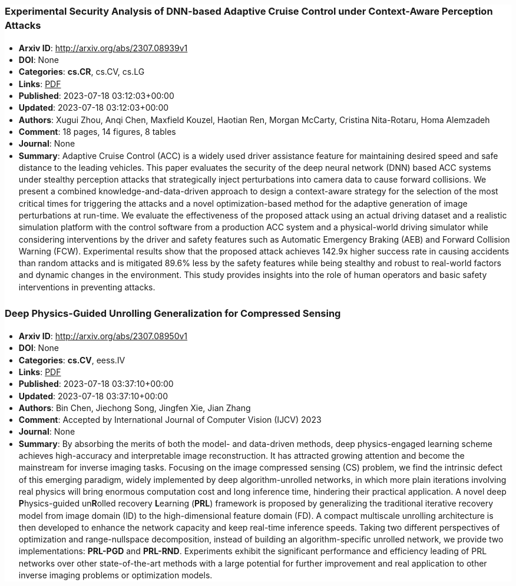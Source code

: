 

### Experimental Security Analysis of DNN-based Adaptive Cruise Control under Context-Aware Perception Attacks
- **Arxiv ID**: http://arxiv.org/abs/2307.08939v1
- **DOI**: None
- **Categories**: **cs.CR**, cs.CV, cs.LG
- **Links**: [PDF](http://arxiv.org/pdf/2307.08939v1)
- **Published**: 2023-07-18 03:12:03+00:00
- **Updated**: 2023-07-18 03:12:03+00:00
- **Authors**: Xugui Zhou, Anqi Chen, Maxfield Kouzel, Haotian Ren, Morgan McCarty, Cristina Nita-Rotaru, Homa Alemzadeh
- **Comment**: 18 pages, 14 figures, 8 tables
- **Journal**: None
- **Summary**: Adaptive Cruise Control (ACC) is a widely used driver assistance feature for maintaining desired speed and safe distance to the leading vehicles. This paper evaluates the security of the deep neural network (DNN) based ACC systems under stealthy perception attacks that strategically inject perturbations into camera data to cause forward collisions. We present a combined knowledge-and-data-driven approach to design a context-aware strategy for the selection of the most critical times for triggering the attacks and a novel optimization-based method for the adaptive generation of image perturbations at run-time. We evaluate the effectiveness of the proposed attack using an actual driving dataset and a realistic simulation platform with the control software from a production ACC system and a physical-world driving simulator while considering interventions by the driver and safety features such as Automatic Emergency Braking (AEB) and Forward Collision Warning (FCW). Experimental results show that the proposed attack achieves 142.9x higher success rate in causing accidents than random attacks and is mitigated 89.6% less by the safety features while being stealthy and robust to real-world factors and dynamic changes in the environment. This study provides insights into the role of human operators and basic safety interventions in preventing attacks.



### Deep Physics-Guided Unrolling Generalization for Compressed Sensing
- **Arxiv ID**: http://arxiv.org/abs/2307.08950v1
- **DOI**: None
- **Categories**: **cs.CV**, eess.IV
- **Links**: [PDF](http://arxiv.org/pdf/2307.08950v1)
- **Published**: 2023-07-18 03:37:10+00:00
- **Updated**: 2023-07-18 03:37:10+00:00
- **Authors**: Bin Chen, Jiechong Song, Jingfen Xie, Jian Zhang
- **Comment**: Accepted by International Journal of Computer Vision (IJCV) 2023
- **Journal**: None
- **Summary**: By absorbing the merits of both the model- and data-driven methods, deep physics-engaged learning scheme achieves high-accuracy and interpretable image reconstruction. It has attracted growing attention and become the mainstream for inverse imaging tasks. Focusing on the image compressed sensing (CS) problem, we find the intrinsic defect of this emerging paradigm, widely implemented by deep algorithm-unrolled networks, in which more plain iterations involving real physics will bring enormous computation cost and long inference time, hindering their practical application. A novel deep $\textbf{P}$hysics-guided un$\textbf{R}$olled recovery $\textbf{L}$earning ($\textbf{PRL}$) framework is proposed by generalizing the traditional iterative recovery model from image domain (ID) to the high-dimensional feature domain (FD). A compact multiscale unrolling architecture is then developed to enhance the network capacity and keep real-time inference speeds. Taking two different perspectives of optimization and range-nullspace decomposition, instead of building an algorithm-specific unrolled network, we provide two implementations: $\textbf{PRL-PGD}$ and $\textbf{PRL-RND}$. Experiments exhibit the significant performance and efficiency leading of PRL networks over other state-of-the-art methods with a large potential for further improvement and real application to other inverse imaging problems or optimization models.
